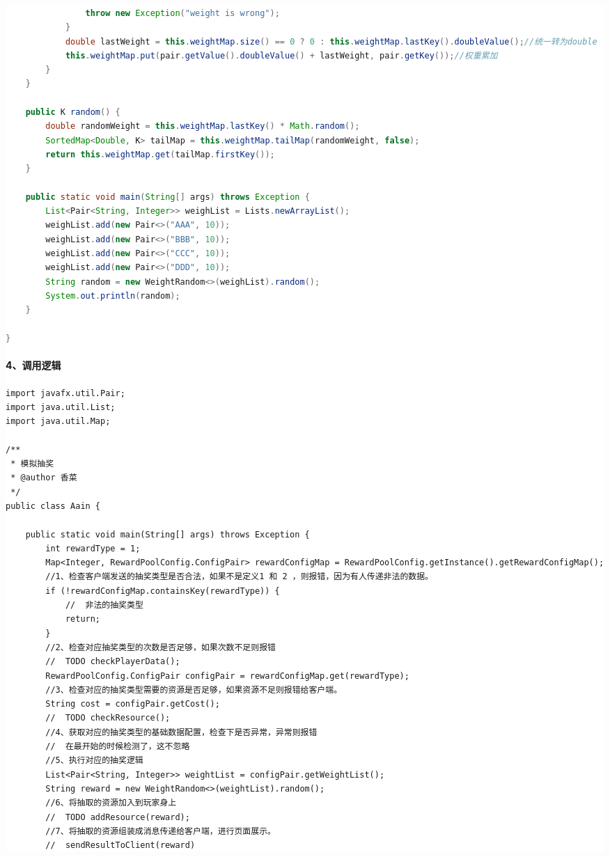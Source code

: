 ```java
                throw new Exception("weight is wrong");
            }
            double lastWeight = this.weightMap.size() == 0 ? 0 : this.weightMap.lastKey().doubleValue();//统一转为double
            this.weightMap.put(pair.getValue().doubleValue() + lastWeight, pair.getKey());//权重累加
        }
    }

    public K random() {
        double randomWeight = this.weightMap.lastKey() * Math.random();
        SortedMap<Double, K> tailMap = this.weightMap.tailMap(randomWeight, false);
        return this.weightMap.get(tailMap.firstKey());
    }

    public static void main(String[] args) throws Exception {
        List<Pair<String, Integer>> weighList = Lists.newArrayList();
        weighList.add(new Pair<>("AAA", 10));
        weighList.add(new Pair<>("BBB", 10));
        weighList.add(new Pair<>("CCC", 10));
        weighList.add(new Pair<>("DDD", 10));
        String random = new WeightRandom<>(weighList).random();
        System.out.println(random);
    }

}
```

#### 	4、调用逻辑

```
import javafx.util.Pair;
import java.util.List;
import java.util.Map;

/**
 * 模拟抽奖
 * @author 香菜
 */
public class Aain {

    public static void main(String[] args) throws Exception {
        int rewardType = 1;
        Map<Integer, RewardPoolConfig.ConfigPair> rewardConfigMap = RewardPoolConfig.getInstance().getRewardConfigMap();
        //1、检查客户端发送的抽奖类型是否合法，如果不是定义1 和 2 ，则报错，因为有人传递非法的数据。
        if (!rewardConfigMap.containsKey(rewardType)) {
            //  非法的抽奖类型
            return;
        }
        //2、检查对应抽奖类型的次数是否足够，如果次数不足则报错
        //  TODO checkPlayerData();
        RewardPoolConfig.ConfigPair configPair = rewardConfigMap.get(rewardType);
        //3、检查对应的抽奖类型需要的资源是否足够，如果资源不足则报错给客户端。
        String cost = configPair.getCost();
        //  TODO checkResource();
        //4、获取对应的抽奖类型的基础数据配置，检查下是否异常，异常则报错
        //  在最开始的时候检测了，这不忽略
        //5、执行对应的抽奖逻辑
        List<Pair<String, Integer>> weightList = configPair.getWeightList();
        String reward = new WeightRandom<>(weightList).random();
        //6、将抽取的资源加入到玩家身上
        //  TODO addResource(reward);
        //7、将抽取的资源组装成消息传递给客户端，进行页面展示。
        //  sendResultToClient(reward)
```